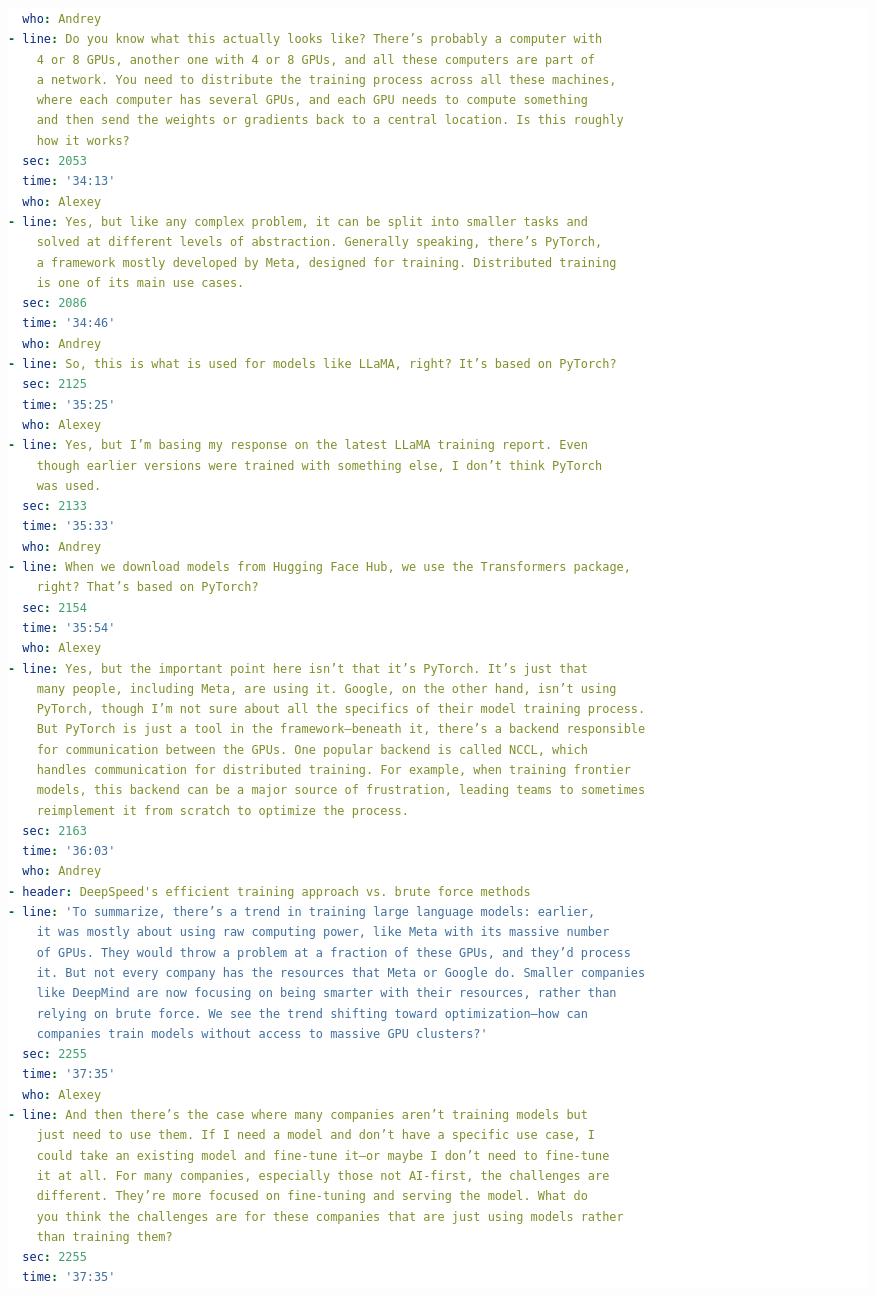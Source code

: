 ```yaml
  who: Andrey
- line: Do you know what this actually looks like? There’s probably a computer with
    4 or 8 GPUs, another one with 4 or 8 GPUs, and all these computers are part of
    a network. You need to distribute the training process across all these machines,
    where each computer has several GPUs, and each GPU needs to compute something
    and then send the weights or gradients back to a central location. Is this roughly
    how it works?
  sec: 2053
  time: '34:13'
  who: Alexey
- line: Yes, but like any complex problem, it can be split into smaller tasks and
    solved at different levels of abstraction. Generally speaking, there’s PyTorch,
    a framework mostly developed by Meta, designed for training. Distributed training
    is one of its main use cases.
  sec: 2086
  time: '34:46'
  who: Andrey
- line: So, this is what is used for models like LLaMA, right? It’s based on PyTorch?
  sec: 2125
  time: '35:25'
  who: Alexey
- line: Yes, but I’m basing my response on the latest LLaMA training report. Even
    though earlier versions were trained with something else, I don’t think PyTorch
    was used.
  sec: 2133
  time: '35:33'
  who: Andrey
- line: When we download models from Hugging Face Hub, we use the Transformers package,
    right? That’s based on PyTorch?
  sec: 2154
  time: '35:54'
  who: Alexey
- line: Yes, but the important point here isn’t that it’s PyTorch. It’s just that
    many people, including Meta, are using it. Google, on the other hand, isn’t using
    PyTorch, though I’m not sure about all the specifics of their model training process.
    But PyTorch is just a tool in the framework—beneath it, there’s a backend responsible
    for communication between the GPUs. One popular backend is called NCCL, which
    handles communication for distributed training. For example, when training frontier
    models, this backend can be a major source of frustration, leading teams to sometimes
    reimplement it from scratch to optimize the process.
  sec: 2163
  time: '36:03'
  who: Andrey
- header: DeepSpeed's efficient training approach vs. brute force methods
- line: 'To summarize, there’s a trend in training large language models: earlier,
    it was mostly about using raw computing power, like Meta with its massive number
    of GPUs. They would throw a problem at a fraction of these GPUs, and they’d process
    it. But not every company has the resources that Meta or Google do. Smaller companies
    like DeepMind are now focusing on being smarter with their resources, rather than
    relying on brute force. We see the trend shifting toward optimization—how can
    companies train models without access to massive GPU clusters?'
  sec: 2255
  time: '37:35'
  who: Alexey
- line: And then there’s the case where many companies aren’t training models but
    just need to use them. If I need a model and don’t have a specific use case, I
    could take an existing model and fine-tune it—or maybe I don’t need to fine-tune
    it at all. For many companies, especially those not AI-first, the challenges are
    different. They’re more focused on fine-tuning and serving the model. What do
    you think the challenges are for these companies that are just using models rather
    than training them?
  sec: 2255
  time: '37:35'
```